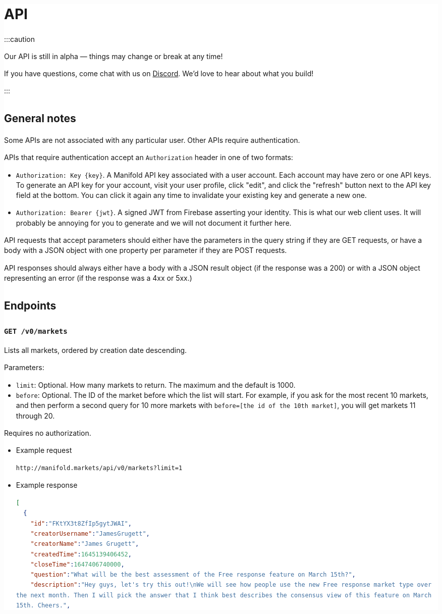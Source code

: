# API

:::caution

Our API is still in alpha — things may change or break at any time!

If you have questions, come chat with us on [Discord](https://discord.com/invite/eHQBNBqXuh). We’d love to hear about what you build!

:::

## General notes

Some APIs are not associated with any particular user. Other APIs require authentication.

APIs that require authentication accept an `Authorization` header in one of two formats:

- `Authorization: Key {key}`. A Manifold API key associated with a user
  account. Each account may have zero or one API keys. To generate an API key
  for your account, visit your user profile, click "edit", and click the
  "refresh" button next to the API key field at the bottom. You can click it
  again any time to invalidate your existing key and generate a new one.

- `Authorization: Bearer {jwt}`. A signed JWT from Firebase asserting your
  identity. This is what our web client uses. It will probably be annoying for
  you to generate and we will not document it further here.

API requests that accept parameters should either have the parameters in the
query string if they are GET requests, or have a body with a JSON object with
one property per parameter if they are POST requests.

API responses should always either have a body with a JSON result object (if
the response was a 200) or with a JSON object representing an error (if the
response was a 4xx or 5xx.)

## Endpoints

### `GET /v0/markets`

Lists all markets, ordered by creation date descending.

Parameters:

- `limit`: Optional. How many markets to return. The maximum and the default is 1000.
- `before`: Optional. The ID of the market before which the list will start. For
  example, if you ask for the most recent 10 markets, and then perform a second
  query for 10 more markets with `before=[the id of the 10th market]`, you will
  get markets 11 through 20.

Requires no authorization.

- Example request
  ```
  http://manifold.markets/api/v0/markets?limit=1
  ```
- Example response
  ```json
  [
    {
      "id":"FKtYX3t8ZfIp5gytJWAI",
      "creatorUsername":"JamesGrugett",
      "creatorName":"James Grugett",
      "createdTime":1645139406452,
      "closeTime":1647406740000,
      "question":"What will be the best assessment of the Free response feature on March 15th?",
      "description":"Hey guys, let's try this out!\nWe will see how people use the new Free response market type over the next month. Then I will pick the answer that I think best describes the consensus view of this feature on March 15th. Cheers.",
  ```